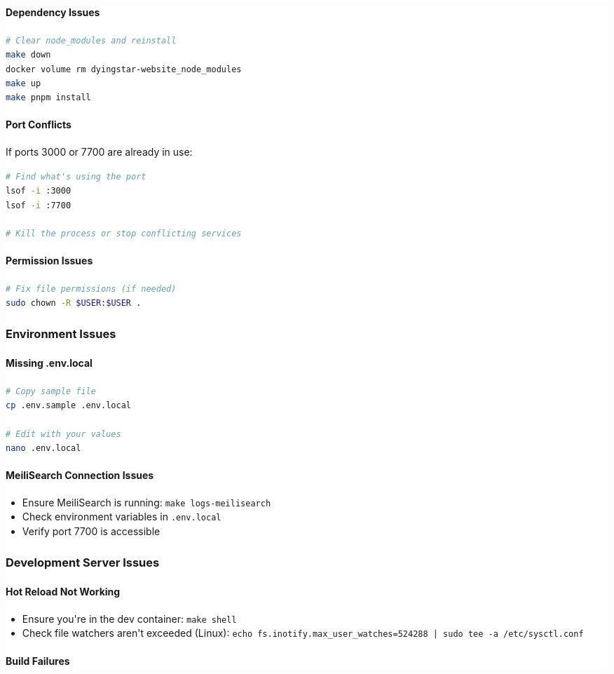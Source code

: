 #### Dependency Issues

```bash
# Clear node_modules and reinstall
make down
docker volume rm dyingstar-website_node_modules
make up
make pnpm install
```

#### Port Conflicts

If ports 3000 or 7700 are already in use:

```bash
# Find what's using the port
lsof -i :3000
lsof -i :7700

# Kill the process or stop conflicting services
```

#### Permission Issues

```bash
# Fix file permissions (if needed)
sudo chown -R $USER:$USER .
```

### **Environment Issues**

#### Missing .env.local

```bash
# Copy sample file
cp .env.sample .env.local

# Edit with your values
nano .env.local
```

#### MeiliSearch Connection Issues

- Ensure MeiliSearch is running: `make logs-meilisearch`
- Check environment variables in `.env.local`
- Verify port 7700 is accessible

### **Development Server Issues**

#### Hot Reload Not Working

- Ensure you're in the dev container: `make shell`
- Check file watchers aren't exceeded (Linux): `echo fs.inotify.max_user_watches=524288 | sudo tee -a /etc/sysctl.conf`

#### Build Failures
